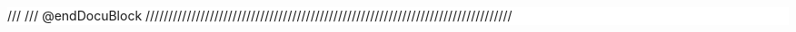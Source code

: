 ///
/// @endDocuBlock
////////////////////////////////////////////////////////////////////////////////